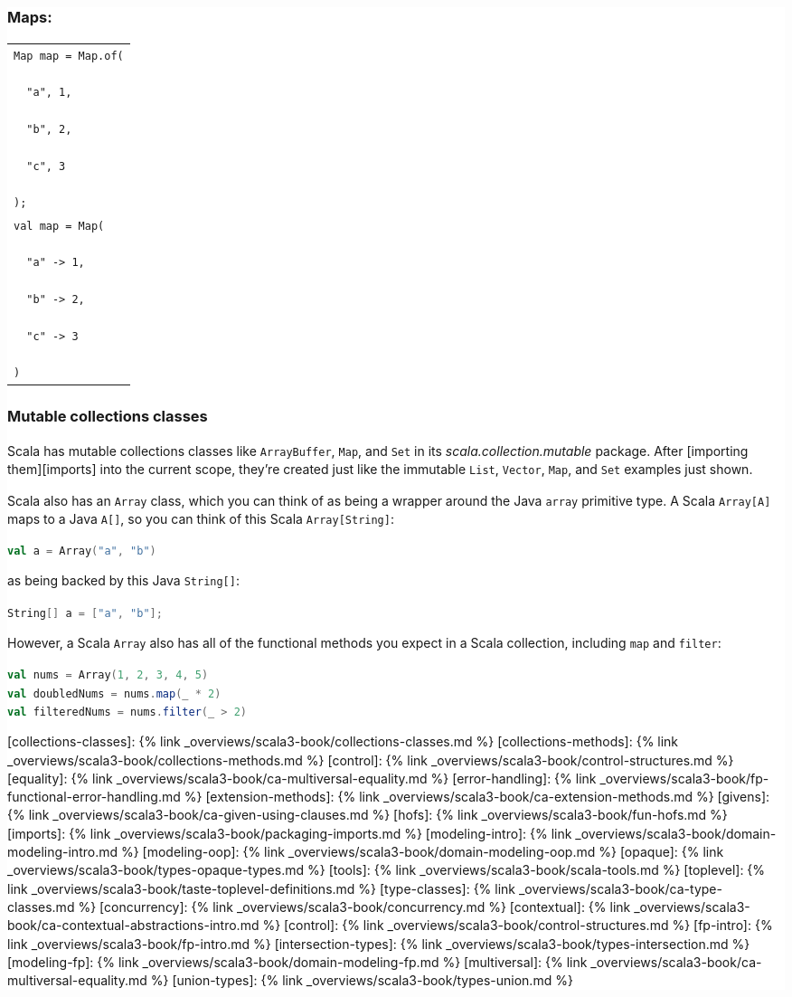 
### Maps:

<table>
  <tbody>
    <tr>
      <td class="java-block">
        <code>Map map = Map.of(
        <br>&nbsp; "a", 1, 
        <br>&nbsp; "b", 2,
        <br>&nbsp; "c", 3
        <br>);</code>
      </td>
    </tr>
    <tr>
      <td class="scala-block">
        <code>val map = Map(
        <br>&nbsp; "a" -&gt; 1, 
        <br>&nbsp; "b" -&gt; 2, 
        <br>&nbsp; "c" -&gt; 3
        <br>)</code>
      </td>
    </tr>
  </tbody>
</table>


### Mutable collections classes

Scala has mutable collections classes like `ArrayBuffer`, `Map`, and `Set` in its _scala.collection.mutable_ package.
After [importing them][imports] into the current scope, they’re created just like the immutable `List`, `Vector`, `Map`, and `Set` examples just shown.

Scala also has an `Array` class, which you can think of as being a wrapper around the Java `array` primitive type.
A Scala `Array[A]` maps to a Java `A[]`, so you can think of this Scala `Array[String]`:

```scala
val a = Array("a", "b")
```

as being backed by this Java `String[]`:

```scala
String[] a = ["a", "b"];
```

However, a Scala `Array` also has all of the functional methods you expect in a Scala collection, including `map` and `filter`:

```scala
val nums = Array(1, 2, 3, 4, 5)
val doubledNums = nums.map(_ * 2)
val filteredNums = nums.filter(_ > 2)
```


[collections-classes]: {% link _overviews/scala3-book/collections-classes.md %}
[collections-methods]: {% link _overviews/scala3-book/collections-methods.md %}
[control]: {% link _overviews/scala3-book/control-structures.md %}
[equality]: {% link _overviews/scala3-book/ca-multiversal-equality.md %}
[error-handling]: {% link _overviews/scala3-book/fp-functional-error-handling.md %}
[extension-methods]: {% link _overviews/scala3-book/ca-extension-methods.md %}
[givens]: {% link _overviews/scala3-book/ca-given-using-clauses.md %}
[hofs]: {% link _overviews/scala3-book/fun-hofs.md %}
[imports]: {% link _overviews/scala3-book/packaging-imports.md %}
[modeling-intro]: {% link _overviews/scala3-book/domain-modeling-intro.md %}
[modeling-oop]: {% link _overviews/scala3-book/domain-modeling-oop.md %}
[opaque]: {% link _overviews/scala3-book/types-opaque-types.md %}
[tools]: {% link _overviews/scala3-book/scala-tools.md %}
[toplevel]: {% link _overviews/scala3-book/taste-toplevel-definitions.md %}
[type-classes]: {% link _overviews/scala3-book/ca-type-classes.md %}
[concurrency]: {% link _overviews/scala3-book/concurrency.md %}
[contextual]: {% link _overviews/scala3-book/ca-contextual-abstractions-intro.md %}
[control]: {% link _overviews/scala3-book/control-structures.md %}
[fp-intro]: {% link _overviews/scala3-book/fp-intro.md %}
[intersection-types]: {% link _overviews/scala3-book/types-intersection.md %}
[modeling-fp]: {% link _overviews/scala3-book/domain-modeling-fp.md %}
[multiversal]: {% link _overviews/scala3-book/ca-multiversal-equality.md %}
[union-types]: {% link _overviews/scala3-book/types-union.md %}